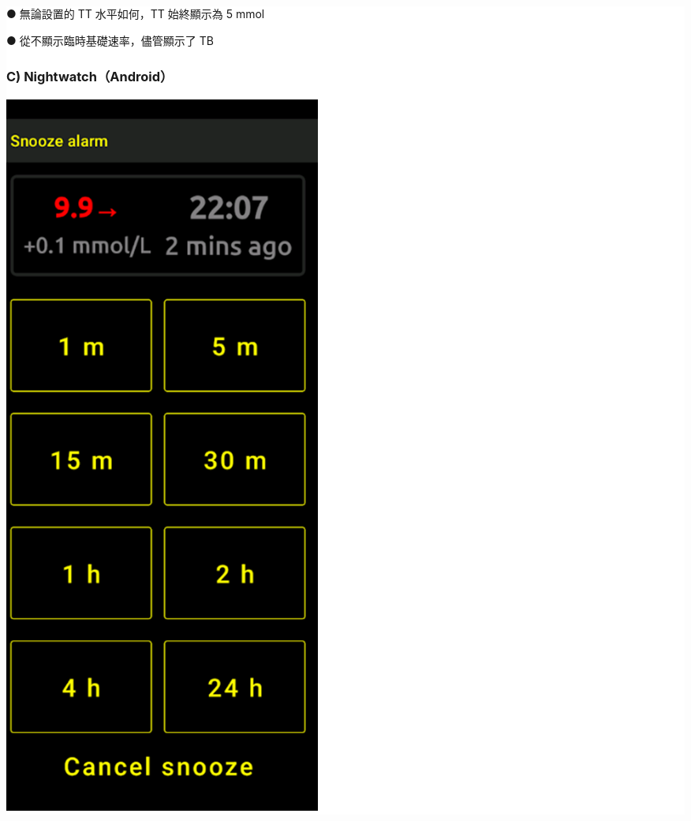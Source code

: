 ●   無論設置的 TT 水平如何，TT 始終顯示為 5 mmol

●   從不顯示臨時基礎速率，儘管顯示了 TB

### C) Nightwatch（Android）

![圖像](../images/855c3a74-e612-4a6f-8b63-18d286ea0a3f.png)
